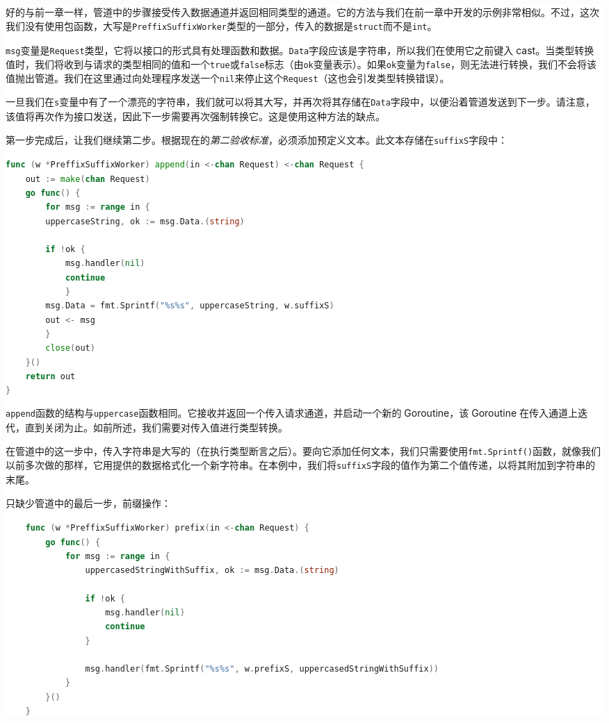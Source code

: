 好的与前一章一样，管道中的步骤接受传入数据通道并返回相同类型的通道。它的方法与我们在前一章中开发的示例非常相似。不过，这次我们没有使用包函数，大写是`PreffixSuffixWorker`类型的一部分，传入的数据是`struct`而不是`int`。

`msg`变量是`Request`类型，它将以接口的形式具有处理函数和数据。`Data`字段应该是字符串，所以我们在使用它之前键入 cast。当类型转换值时，我们将收到与请求的类型相同的值和一个`true`或`false`标志（由`ok`变量表示）。如果`ok`变量为`false`，则无法进行转换，我们不会将该值抛出管道。我们在这里通过向处理程序发送一个`nil`来停止这个`Request`（这也会引发类型转换错误）。

一旦我们在`s`变量中有了一个漂亮的字符串，我们就可以将其大写，并再次将其存储在`Data`字段中，以便沿着管道发送到下一步。请注意，该值将再次作为接口发送，因此下一步需要再次强制转换它。这是使用这种方法的缺点。

第一步完成后，让我们继续第二步。根据现在的*第二验收标准*，必须添加预定义文本。此文本存储在`suffixS`字段中：

```go
func (w *PreffixSuffixWorker) append(in <-chan Request) <-chan Request { 
    out := make(chan Request) 
    go func() { 
        for msg := range in { 
        uppercaseString, ok := msg.Data.(string) 

        if !ok { 
            msg.handler(nil) 
            continue 
            } 
        msg.Data = fmt.Sprintf("%s%s", uppercaseString, w.suffixS) 
        out <- msg 
        } 
        close(out) 
    }() 
    return out 
} 

```

`append`函数的结构与`uppercase`函数相同。它接收并返回一个传入请求通道，并启动一个新的 Goroutine，该 Goroutine 在传入通道上迭代，直到关闭为止。如前所述，我们需要对传入值进行类型转换。

在管道中的这一步中，传入字符串是大写的（在执行类型断言之后）。要向它添加任何文本，我们只需要使用`fmt.Sprintf()`函数，就像我们以前多次做的那样，它用提供的数据格式化一个新字符串。在本例中，我们将`suffixS`字段的值作为第二个值传递，以将其附加到字符串的末尾。

只缺少管道中的最后一步，前缀操作：

```go
    func (w *PreffixSuffixWorker) prefix(in <-chan Request) { 
        go func() { 
            for msg := range in { 
                uppercasedStringWithSuffix, ok := msg.Data.(string) 

                if !ok { 
                    msg.handler(nil) 
                    continue 
                } 

                msg.handler(fmt.Sprintf("%s%s", w.prefixS, uppercasedStringWithSuffix)) 
            } 
        }() 
    } 

```
